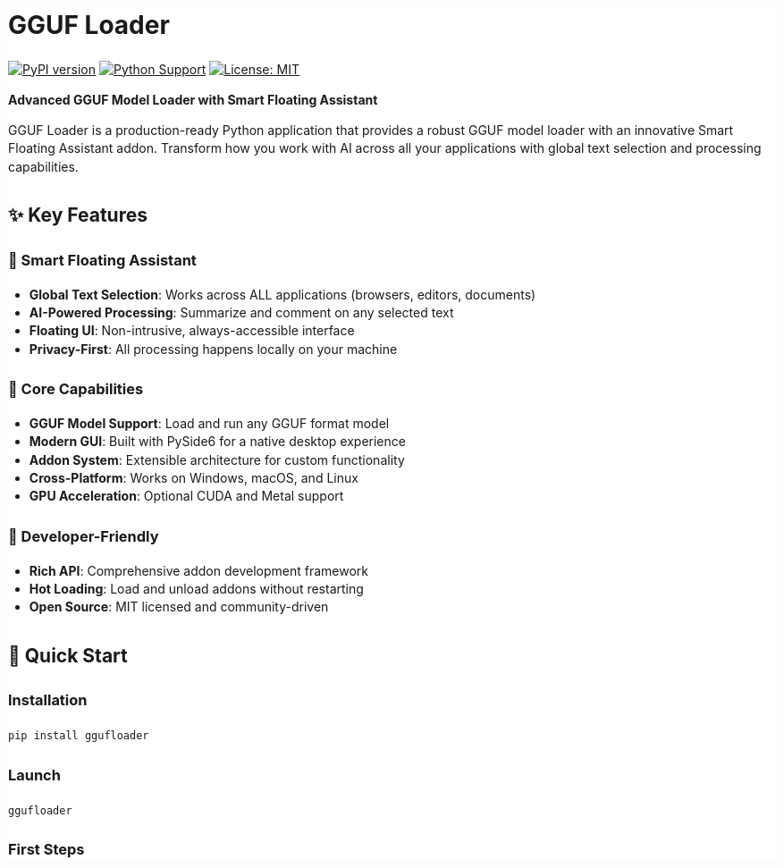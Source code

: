 # GGUF Loader

[![PyPI version](https://badge.fury.io/py/ggufloader.svg)](https://badge.fury.io/py/ggufloader)
[![Python Support](https://img.shields.io/pypi/pyversions/ggufloader.svg)](https://pypi.org/project/ggufloader/)
[![License: MIT](https://img.shields.io/badge/License-MIT-yellow.svg)](https://opensource.org/licenses/MIT)

**Advanced GGUF Model Loader with Smart Floating Assistant**

GGUF Loader is a production-ready Python application that provides a robust GGUF model loader with an innovative Smart Floating Assistant addon. Transform how you work with AI across all your applications with global text selection and processing capabilities.

## ✨ Key Features

### 🚀 Smart Floating Assistant
- **Global Text Selection**: Works across ALL applications (browsers, editors, documents)
- **AI-Powered Processing**: Summarize and comment on any selected text
- **Floating UI**: Non-intrusive, always-accessible interface
- **Privacy-First**: All processing happens locally on your machine

### 🎯 Core Capabilities
- **GGUF Model Support**: Load and run any GGUF format model
- **Modern GUI**: Built with PySide6 for a native desktop experience
- **Addon System**: Extensible architecture for custom functionality
- **Cross-Platform**: Works on Windows, macOS, and Linux
- **GPU Acceleration**: Optional CUDA and Metal support

### 🔧 Developer-Friendly
- **Rich API**: Comprehensive addon development framework
- **Hot Loading**: Load and unload addons without restarting
- **Open Source**: MIT licensed and community-driven

## 🚀 Quick Start

### Installation

```bash
pip install ggufloader
```

### Launch

```bash
ggufloader
```

### First Steps
